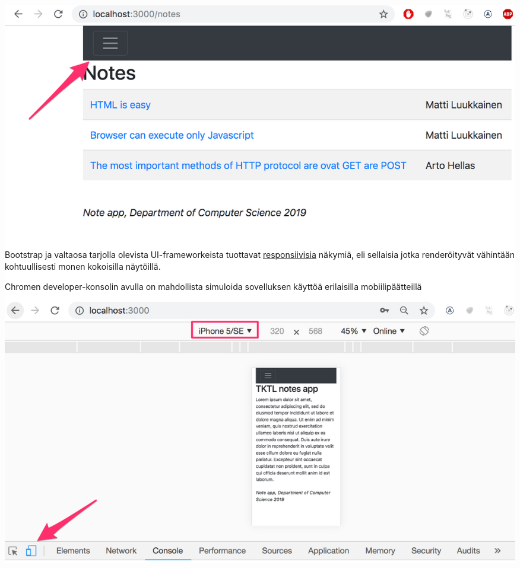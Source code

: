 ![](../../images/7/11e.png)

Bootstrap ja valtaosa tarjolla olevista UI-frameworkeista tuottavat [responsiivisia](https://en.wikipedia.org/wiki/Responsive_web_design) näkymiä, eli sellaisia jotka renderöityvät vähintään kohtuullisesti monen kokoisilla näytöillä.

Chromen developer-konsolin avulla on mahdollista simuloida sovelluksen käyttöä erilaisilla mobiilipäätteillä

![](../../images/7/12.png)

